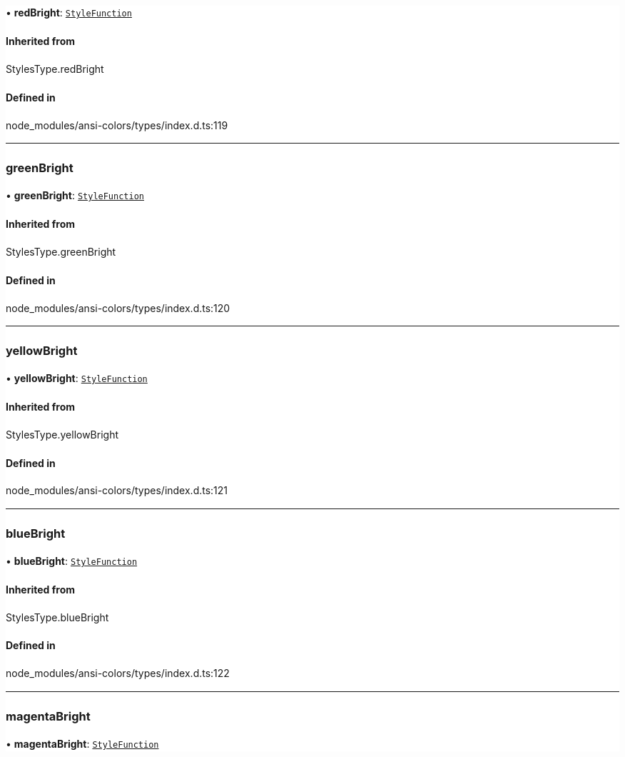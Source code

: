 • **redBright**: [`StyleFunction`](style.StyleFunction.md)

#### Inherited from

StylesType.redBright

#### Defined in

node_modules/ansi-colors/types/index.d.ts:119

___

### greenBright

• **greenBright**: [`StyleFunction`](style.StyleFunction.md)

#### Inherited from

StylesType.greenBright

#### Defined in

node_modules/ansi-colors/types/index.d.ts:120

___

### yellowBright

• **yellowBright**: [`StyleFunction`](style.StyleFunction.md)

#### Inherited from

StylesType.yellowBright

#### Defined in

node_modules/ansi-colors/types/index.d.ts:121

___

### blueBright

• **blueBright**: [`StyleFunction`](style.StyleFunction.md)

#### Inherited from

StylesType.blueBright

#### Defined in

node_modules/ansi-colors/types/index.d.ts:122

___

### magentaBright

• **magentaBright**: [`StyleFunction`](style.StyleFunction.md)
